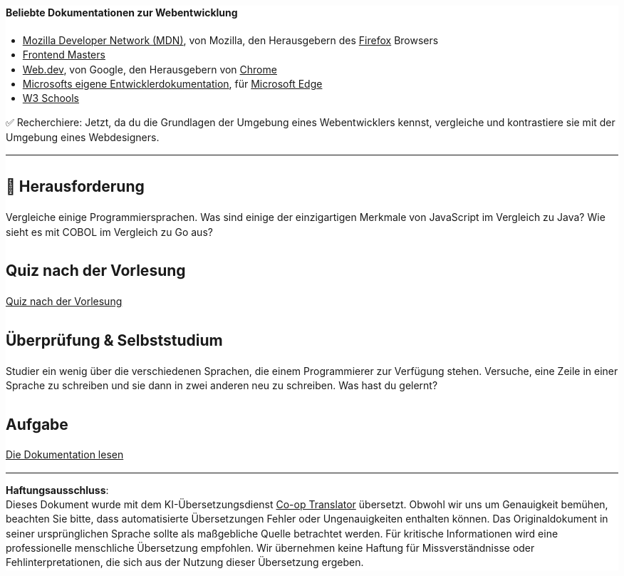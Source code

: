 #### Beliebte Dokumentationen zur Webentwicklung

- [Mozilla Developer Network (MDN)](https://developer.mozilla.org/docs/Web), von Mozilla, den Herausgebern des [Firefox](https://www.mozilla.org/firefox/) Browsers
- [Frontend Masters](https://frontendmasters.com/learn/)
- [Web.dev](https://web.dev), von Google, den Herausgebern von [Chrome](https://www.google.com/chrome/)
- [Microsofts eigene Entwicklerdokumentation](https://docs.microsoft.com/microsoft-edge/#microsoft-edge-for-developers), für [Microsoft Edge](https://www.microsoft.com/edge)
- [W3 Schools](https://www.w3schools.com/where_to_start.asp)

✅ Recherchiere: Jetzt, da du die Grundlagen der Umgebung eines Webentwicklers kennst, vergleiche und kontrastiere sie mit der Umgebung eines Webdesigners.

---

## 🚀 Herausforderung

Vergleiche einige Programmiersprachen. Was sind einige der einzigartigen Merkmale von JavaScript im Vergleich zu Java? Wie sieht es mit COBOL im Vergleich zu Go aus?

## Quiz nach der Vorlesung
[Quiz nach der Vorlesung](https://ff-quizzes.netlify.app/web/)

## Überprüfung & Selbststudium

Studier ein wenig über die verschiedenen Sprachen, die einem Programmierer zur Verfügung stehen. Versuche, eine Zeile in einer Sprache zu schreiben und sie dann in zwei anderen neu zu schreiben. Was hast du gelernt?

## Aufgabe

[Die Dokumentation lesen](assignment.md)

---

**Haftungsausschluss**:  
Dieses Dokument wurde mit dem KI-Übersetzungsdienst [Co-op Translator](https://github.com/Azure/co-op-translator) übersetzt. Obwohl wir uns um Genauigkeit bemühen, beachten Sie bitte, dass automatisierte Übersetzungen Fehler oder Ungenauigkeiten enthalten können. Das Originaldokument in seiner ursprünglichen Sprache sollte als maßgebliche Quelle betrachtet werden. Für kritische Informationen wird eine professionelle menschliche Übersetzung empfohlen. Wir übernehmen keine Haftung für Missverständnisse oder Fehlinterpretationen, die sich aus der Nutzung dieser Übersetzung ergeben.
